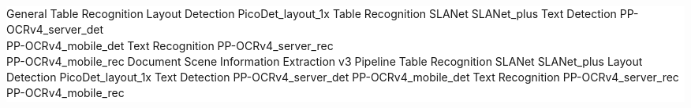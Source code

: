   <tr>
    <td rowspan="5">General Table Recognition</td>
    <td>Layout Detection</td>
    <td>PicoDet_layout_1x</td>
  </tr>

  <tr>
    <td rowspan="2">Table Recognition</td>
    <td>SLANet</td>
  </tr>

  <tr>
    <td>SLANet_plus</td>
  </tr>

  <tr>
    <td>Text Detection</td>
    <td>PP-OCRv4_server_det<br/>PP-OCRv4_mobile_det</td>
  </tr>

  <tr>
    <td>Text Recognition</td>
    <td>PP-OCRv4_server_rec<br/>PP-OCRv4_mobile_rec</td>
  </tr>

  <tr>
    <td rowspan="15">Document Scene Information Extraction v3 Pipeline</td>
    <td rowspan="2">Table Recognition</td>
    <td>SLANet</td>
  </tr>

  <tr>
    <td>SLANet_plus</td>
  </tr>

  <tr>
    <td>Layout Detection</td>
    <td>PicoDet_layout_1x</td>
  </tr>

  <tr>
    <td rowspan="2">Text Detection</td>
    <td>PP-OCRv4_server_det</td>
  </tr>

  <tr>
    <td>PP-OCRv4_mobile_det</td>
  </tr>

  <tr>
    <td rowspan="4">Text Recognition</td>
    <td>PP-OCRv4_server_rec</td>
  </tr>

  <tr>
    <td>PP-OCRv4_mobile_rec</td>
  </tr>

